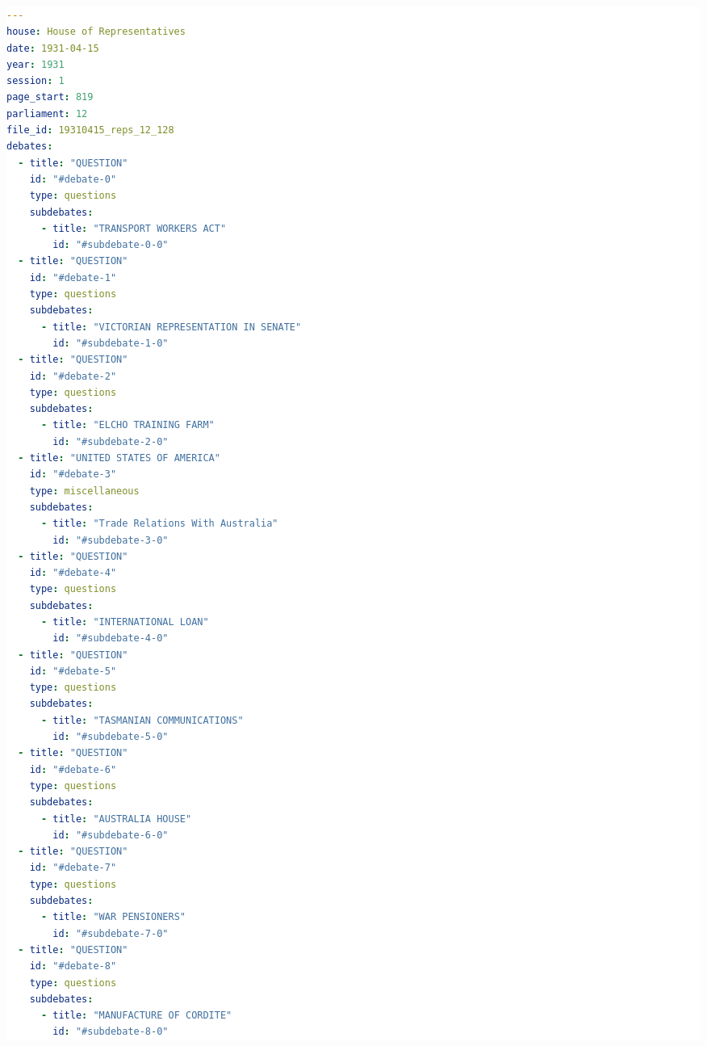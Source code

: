 ```yaml
---
house: House of Representatives
date: 1931-04-15
year: 1931
session: 1
page_start: 819
parliament: 12
file_id: 19310415_reps_12_128
debates:
  - title: "QUESTION"
    id: "#debate-0"
    type: questions
    subdebates:
      - title: "TRANSPORT WORKERS ACT"
        id: "#subdebate-0-0"
  - title: "QUESTION"
    id: "#debate-1"
    type: questions
    subdebates:
      - title: "VICTORIAN REPRESENTATION IN SENATE"
        id: "#subdebate-1-0"
  - title: "QUESTION"
    id: "#debate-2"
    type: questions
    subdebates:
      - title: "ELCHO TRAINING FARM"
        id: "#subdebate-2-0"
  - title: "UNITED STATES OF AMERICA"
    id: "#debate-3"
    type: miscellaneous
    subdebates:
      - title: "Trade Relations With Australia"
        id: "#subdebate-3-0"
  - title: "QUESTION"
    id: "#debate-4"
    type: questions
    subdebates:
      - title: "INTERNATIONAL LOAN"
        id: "#subdebate-4-0"
  - title: "QUESTION"
    id: "#debate-5"
    type: questions
    subdebates:
      - title: "TASMANIAN COMMUNICATIONS"
        id: "#subdebate-5-0"
  - title: "QUESTION"
    id: "#debate-6"
    type: questions
    subdebates:
      - title: "AUSTRALIA HOUSE"
        id: "#subdebate-6-0"
  - title: "QUESTION"
    id: "#debate-7"
    type: questions
    subdebates:
      - title: "WAR PENSIONERS"
        id: "#subdebate-7-0"
  - title: "QUESTION"
    id: "#debate-8"
    type: questions
    subdebates:
      - title: "MANUFACTURE OF CORDITE"
        id: "#subdebate-8-0"
```
